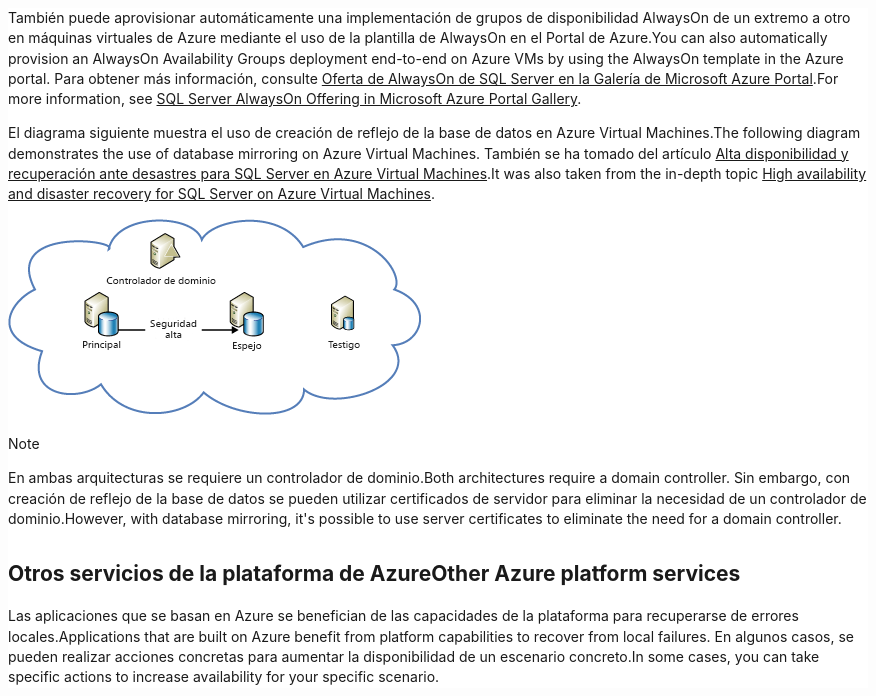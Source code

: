 <span data-ttu-id="bc3d6-267">También puede aprovisionar automáticamente una implementación de grupos de disponibilidad AlwaysOn de un extremo a otro en máquinas virtuales de Azure mediante el uso de la plantilla de AlwaysOn en el Portal de Azure.</span><span class="sxs-lookup"><span data-stu-id="bc3d6-267">You can also automatically provision an AlwaysOn Availability Groups deployment end-to-end on Azure VMs by using the AlwaysOn template in the Azure portal.</span></span> <span data-ttu-id="bc3d6-268">Para obtener más información, consulte [Oferta de AlwaysOn de SQL Server en la Galería de Microsoft Azure Portal](https://blogs.technet.microsoft.com/dataplatforminsider/2014/08/25/sql-server-alwayson-offering-in-microsoft-azure-portal-gallery/).</span><span class="sxs-lookup"><span data-stu-id="bc3d6-268">For more information, see [SQL Server AlwaysOn Offering in Microsoft Azure Portal Gallery](https://blogs.technet.microsoft.com/dataplatforminsider/2014/08/25/sql-server-alwayson-offering-in-microsoft-azure-portal-gallery/).</span></span>

<span data-ttu-id="bc3d6-269">El diagrama siguiente muestra el uso de creación de reflejo de la base de datos en Azure Virtual Machines.</span><span class="sxs-lookup"><span data-stu-id="bc3d6-269">The following diagram demonstrates the use of database mirroring on Azure Virtual Machines.</span></span> <span data-ttu-id="bc3d6-270">También se ha tomado del artículo [Alta disponibilidad y recuperación ante desastres para SQL Server en Azure Virtual Machines](/azure/virtual-machines/windows/sql/virtual-machines-windows-sql-high-availability-dr/).</span><span class="sxs-lookup"><span data-stu-id="bc3d6-270">It was also taken from the in-depth topic [High availability and disaster recovery for SQL Server on Azure Virtual Machines](/azure/virtual-machines/windows/sql/virtual-machines-windows-sql-high-availability-dr/).</span></span>

![Creación de reflejo de la base de datos en Microsoft Azure](./images/technical-guidance-recovery-local-failures/high_availability_solutions-2.png)

> [!NOTE]
> <span data-ttu-id="bc3d6-272">En ambas arquitecturas se requiere un controlador de dominio.</span><span class="sxs-lookup"><span data-stu-id="bc3d6-272">Both architectures require a domain controller.</span></span> <span data-ttu-id="bc3d6-273">Sin embargo, con creación de reflejo de la base de datos se pueden utilizar certificados de servidor para eliminar la necesidad de un controlador de dominio.</span><span class="sxs-lookup"><span data-stu-id="bc3d6-273">However, with database mirroring, it's possible to use server certificates to eliminate the need for a domain controller.</span></span>
> 
> 

## <a name="other-azure-platform-services"></a><span data-ttu-id="bc3d6-274">Otros servicios de la plataforma de Azure</span><span class="sxs-lookup"><span data-stu-id="bc3d6-274">Other Azure platform services</span></span>
<span data-ttu-id="bc3d6-275">Las aplicaciones que se basan en Azure se benefician de las capacidades de la plataforma para recuperarse de errores locales.</span><span class="sxs-lookup"><span data-stu-id="bc3d6-275">Applications that are built on Azure benefit from platform capabilities to recover from local failures.</span></span> <span data-ttu-id="bc3d6-276">En algunos casos, se pueden realizar acciones concretas para aumentar la disponibilidad de un escenario concreto.</span><span class="sxs-lookup"><span data-stu-id="bc3d6-276">In some cases, you can take specific actions to increase availability for your specific scenario.</span></span>
